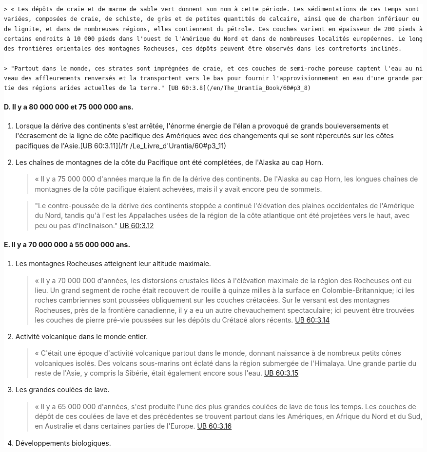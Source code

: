 	> « Les dépôts de craie et de marne de sable vert donnent son nom à cette période. Les sédimentations de ces temps sont variées, composées de craie, de schiste, de grès et de petites quantités de calcaire, ainsi que de charbon inférieur ou de lignite, et dans de nombreuses régions, elles contiennent du pétrole. Ces couches varient en épaisseur de 200 pieds à certains endroits à 10 000 pieds dans l'ouest de l'Amérique du Nord et dans de nombreuses localités européennes. Le long des frontières orientales des montagnes Rocheuses, ces dépôts peuvent être observés dans les contreforts inclinés.

	> "Partout dans le monde, ces strates sont imprégnées de craie, et ces couches de semi-roche poreuse captent l'eau au niveau des affleurements renversés et la transportent vers le bas pour fournir l'approvisionnement en eau d'une grande partie des régions arides actuelles de la terre." [UB 60:3.8](/en/The_Urantia_Book/60#p3_8)

#### D. Il y a 80 000 000 et 75 000 000 ans.

1. Lorsque la dérive des continents s'est arrêtée, l'énorme énergie de l'élan a provoqué de grands bouleversements et l'écrasement de la ligne de côte pacifique des Amériques avec des changements qui se sont répercutés sur les côtes pacifiques de l'Asie.[UB 60:3.11](/fr /Le_Livre_d'Urantia/60#p3_11)

2. Les chaînes de montagnes de la côte du Pacifique ont été complétées, de l'Alaska au cap Horn.

	> « Il y a 75 000 000 d'années marque la fin de la dérive des continents. De l'Alaska au cap Horn, les longues chaînes de montagnes de la côte pacifique étaient achevées, mais il y avait encore peu de sommets.

	> "Le contre-poussée de la dérive des continents stoppée a continué l'élévation des plaines occidentales de l'Amérique du Nord, tandis qu'à l'est les Appalaches usées de la région de la côte atlantique ont été projetées vers le haut, avec peu ou pas d'inclinaison." [UB 60:3.12](/en/The_Urantia_Book/60#p3_12)

#### E. Il y a 70 000 000 à 55 000 000 ans.

1. Les montagnes Rocheuses atteignent leur altitude maximale.

	> « Il y a 70 000 000 d'années, les distorsions crustales liées à l'élévation maximale de la région des Rocheuses ont eu lieu. Un grand segment de roche était recouvert de rouille à quinze milles à la surface en Colombie-Britannique; ici les roches cambriennes sont poussées obliquement sur les couches crétacées. Sur le versant est des montagnes Rocheuses, près de la frontière canadienne, il y a eu un autre chevauchement spectaculaire; ici peuvent être trouvées les couches de pierre pré-vie poussées sur les dépôts du Crétacé alors récents. [UB 60:3.14](/en/The_Urantia_Book/60#p3_14)

2. Activité volcanique dans le monde entier.

	> « C'était une époque d'activité volcanique partout dans le monde, donnant naissance à de nombreux petits cônes volcaniques isolés. Des volcans sous-marins ont éclaté dans la région submergée de l'Himalaya. Une grande partie du reste de l'Asie, y compris la Sibérie, était également encore sous l'eau. [UB 60:3.15](/en/The_Urantia_Book/60#p3_15)

3. Les grandes coulées de lave.

	> « Il y a 65 000 000 d'années, s'est produite l'une des plus grandes coulées de lave de tous les temps. Les couches de dépôt de ces coulées de lave et des précédentes se trouvent partout dans les Amériques, en Afrique du Nord et du Sud, en Australie et dans certaines parties de l'Europe. [UB 60:3.16](/en/The_Urantia_Book/60#p3_16)

4. Développements biologiques.
